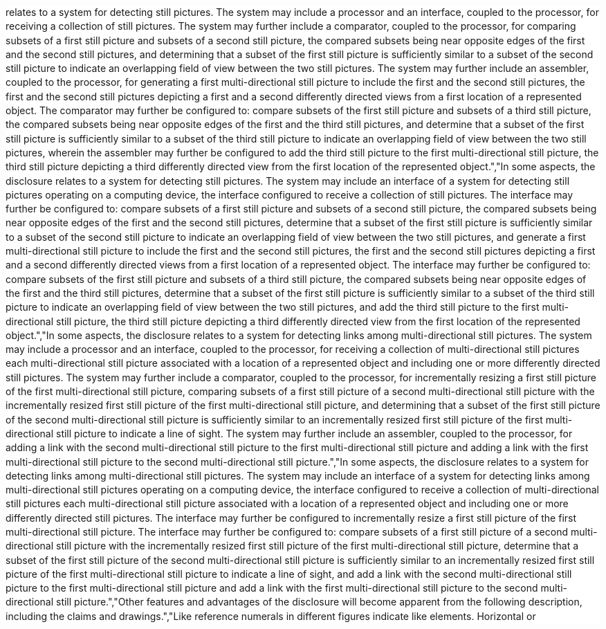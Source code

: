 relates to a system for detecting still pictures. The system may include a processor and an interface, coupled to the processor, for receiving a collection of still pictures. The system may further include a comparator, coupled to the processor, for comparing subsets of a first still picture and subsets of a second still picture, the compared subsets being near opposite edges of the first and the second still pictures, and determining that a subset of the first still picture is sufficiently similar to a subset of the second still picture to indicate an overlapping field of view between the two still pictures. The system may further include an assembler, coupled to the processor, for generating a first multi-directional still picture to include the first and the second still pictures, the first and the second still pictures depicting a first and a second differently directed views from a first location of a represented object. The comparator may further be configured to: compare subsets of the first still picture and subsets of a third still picture, the compared subsets being near opposite edges of the first and the third still pictures, and determine that a subset of the first still picture is sufficiently similar to a subset of the third still picture to indicate an overlapping field of view between the two still pictures, wherein the assembler may further be configured to add the third still picture to the first multi-directional still picture, the third still picture depicting a third differently directed view from the first location of the represented object.","In some aspects, the disclosure relates to a system for detecting still pictures. The system may include an interface of a system for detecting still pictures operating on a computing device, the interface configured to receive a collection of still pictures. The interface may further be configured to: compare subsets of a first still picture and subsets of a second still picture, the compared subsets being near opposite edges of the first and the second still pictures, determine that a subset of the first still picture is sufficiently similar to a subset of the second still picture to indicate an overlapping field of view between the two still pictures, and generate a first multi-directional still picture to include the first and the second still pictures, the first and the second still pictures depicting a first and a second differently directed views from a first location of a represented object. The interface may further be configured to: compare subsets of the first still picture and subsets of a third still picture, the compared subsets being near opposite edges of the first and the third still pictures, determine that a subset of the first still picture is sufficiently similar to a subset of the third still picture to indicate an overlapping field of view between the two still pictures, and add the third still picture to the first multi-directional still picture, the third still picture depicting a third differently directed view from the first location of the represented object.","In some aspects, the disclosure relates to a system for detecting links among multi-directional still pictures. The system may include a processor and an interface, coupled to the processor, for receiving a collection of multi-directional still pictures each multi-directional still picture associated with a location of a represented object and including one or more differently directed still pictures. The system may further include a comparator, coupled to the processor, for incrementally resizing a first still picture of the first multi-directional still picture, comparing subsets of a first still picture of a second multi-directional still picture with the incrementally resized first still picture of the first multi-directional still picture, and determining that a subset of the first still picture of the second multi-directional still picture is sufficiently similar to an incrementally resized first still picture of the first multi-directional still picture to indicate a line of sight. The system may further include an assembler, coupled to the processor, for adding a link with the second multi-directional still picture to the first multi-directional still picture and adding a link with the first multi-directional still picture to the second multi-directional still picture.","In some aspects, the disclosure relates to a system for detecting links among multi-directional still pictures. The system may include an interface of a system for detecting links among multi-directional still pictures operating on a computing device, the interface configured to receive a collection of multi-directional still pictures each multi-directional still picture associated with a location of a represented object and including one or more differently directed still pictures. The interface may further be configured to incrementally resize a first still picture of the first multi-directional still picture. The interface may further be configured to: compare subsets of a first still picture of a second multi-directional still picture with the incrementally resized first still picture of the first multi-directional still picture, determine that a subset of the first still picture of the second multi-directional still picture is sufficiently similar to an incrementally resized first still picture of the first multi-directional still picture to indicate a line of sight, and add a link with the second multi-directional still picture to the first multi-directional still picture and add a link with the first multi-directional still picture to the second multi-directional still picture.","Other features and advantages of the disclosure will become apparent from the following description, including the claims and drawings.","Like reference numerals in different figures indicate like elements. Horizontal or